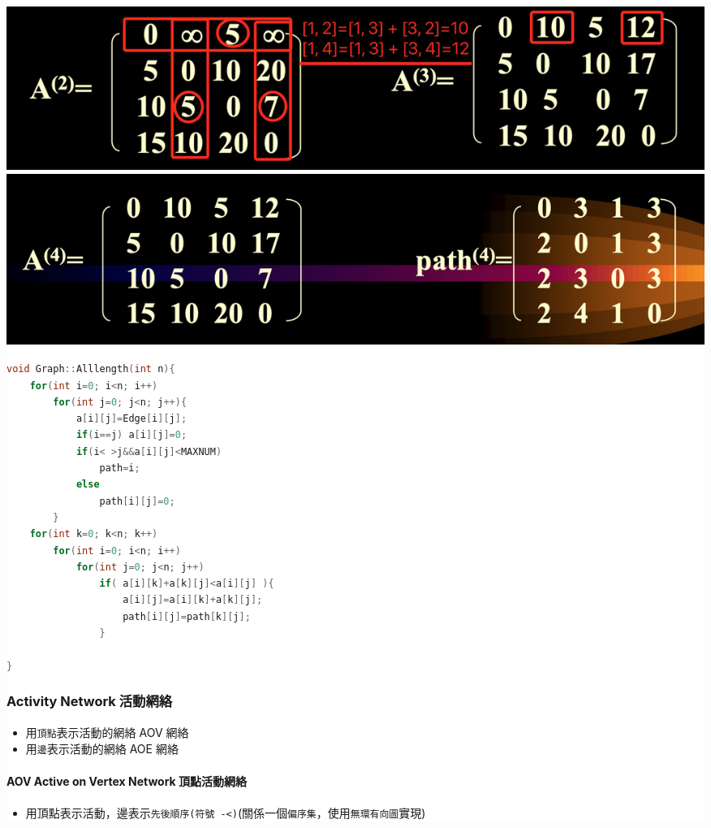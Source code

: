 ![Error](./assets/8.4.3.png)
![Error](./assets/8.4.4.png)

```c++
void Graph::Alllength(int n){ 
    for(int i=0; i<n; i++)
        for(int j=0; j<n; j++){ 
            a[i][j]=Edge[i][j];
            if(i==j) a[i][j]=0;
            if(i< >j&&a[i][j]<MAXNUM)
                path=i;
            else 
                path[i][j]=0;
        }
    for(int k=0; k<n; k++)
        for(int i=0; i<n; i++)
            for(int j=0; j<n; j++)
                if( a[i][k]+a[k][j]<a[i][j] ){ 
                    a[i][j]=a[i][k]+a[k][j];
                    path[i][j]=path[k][j];
                }
    
}
```

### Activity Network 活動網絡

- 用`頂點`表示活動的網絡 AOV 網絡
- 用`邊`表示活動的網絡 AOE 網絡

#### AOV Active on Vertex Network 頂點活動網絡
- 用頂點表示活動，邊表示`先後順序(符號 -<)`(關係一個`偏序集`，使用`無環有向圖`實現)